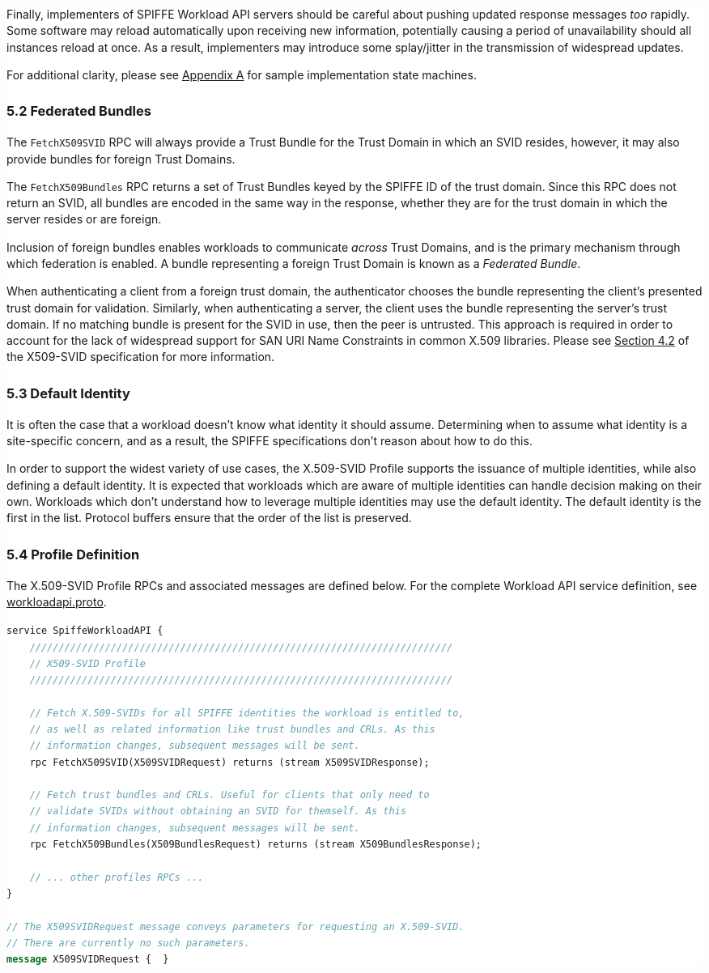 Finally, implementers of SPIFFE Workload API servers should be careful about pushing updated response messages *too* rapidly. Some software may reload automatically upon receiving new information, potentially causing a period of unavailability should all instances reload at once. As a result, implementers may introduce some splay/jitter in the transmission of widespread updates.

For additional clarity, please see [Appendix A](#appendix-a.-sample-implementation-state-machines) for sample implementation state machines.

### 5.2 Federated Bundles

The `FetchX509SVID` RPC will always provide a Trust Bundle for the Trust Domain in which an SVID resides, however, it may also provide bundles for foreign Trust Domains.

The `FetchX509Bundles` RPC returns a set of Trust Bundles keyed by the SPIFFE ID of the trust domain.  Since this RPC does not return an SVID, all bundles are encoded in the same way in the response, whether they are for the trust domain in which the server resides or are foreign.

Inclusion of foreign bundles enables workloads to communicate *across* Trust Domains, and is the primary mechanism through which federation is enabled. A bundle representing a foreign Trust Domain is known as a *Federated Bundle*.

When authenticating a client from a foreign trust domain, the authenticator chooses the bundle representing the client’s presented trust domain for validation. Similarly, when authenticating a server, the client uses the bundle representing the server’s trust domain. If no matching bundle is present for the SVID in use, then the peer is untrusted. This approach is required in order to account for the lack of widespread support for SAN URI Name Constraints in common X.509 libraries. Please see [Section 4.2](X509-SVID.md#42-name-constraints) of the X509-SVID specification for more information.

### 5.3 Default Identity

It is often the case that a workload doesn’t know what identity it should assume. Determining when to assume what identity is a site-specific concern, and as a result, the SPIFFE specifications don’t reason about how to do this.

In order to support the widest variety of use cases, the X.509-SVID Profile supports the issuance of multiple identities, while also defining a default identity. It is expected that workloads which are aware of multiple identities can handle decision making on their own. Workloads which don’t understand how to leverage multiple identities may use the default identity. The default identity is the first in the list. Protocol buffers ensure that the order of the list is preserved.

### 5.4 Profile Definition

The X.509-SVID Profile RPCs and associated messages are defined below. For the complete Workload API service definition, see [workloadapi.proto](workloadapi.proto).

```protobuf
service SpiffeWorkloadAPI {
    /////////////////////////////////////////////////////////////////////////
    // X509-SVID Profile
    /////////////////////////////////////////////////////////////////////////

    // Fetch X.509-SVIDs for all SPIFFE identities the workload is entitled to,
    // as well as related information like trust bundles and CRLs. As this
    // information changes, subsequent messages will be sent.
    rpc FetchX509SVID(X509SVIDRequest) returns (stream X509SVIDResponse);

    // Fetch trust bundles and CRLs. Useful for clients that only need to
    // validate SVIDs without obtaining an SVID for themself. As this
    // information changes, subsequent messages will be sent.
    rpc FetchX509Bundles(X509BundlesRequest) returns (stream X509BundlesResponse);

    // ... other profiles RPCs ...
}

// The X509SVIDRequest message conveys parameters for requesting an X.509-SVID.
// There are currently no such parameters.
message X509SVIDRequest {  }
```
